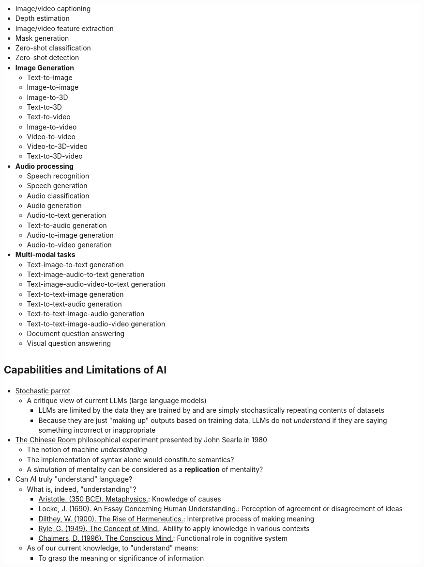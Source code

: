   - Image/video captioning
  - Depth estimation
  - Image/video feature extraction
  - Mask generation
  - Zero-shot classification
  - Zero-shot detection
- **Image Generation**
  - Text-to-image
  - Image-to-image
  - Image-to-3D
  - Text-to-3D
  - Text-to-video
  - Image-to-video
  - Video-to-video
  - Video-to-3D-video
  - Text-to-3D-video
- **Audio processing**
  - Speech recognition
  - Speech generation
  - Audio classification
  - Audio generation
  - Audio-to-text generation
  - Text-to-audio generation
  - Audio-to-image generation
  - Audio-to-video generation
- **Multi-modal tasks**
  - Text-image-to-text generation
  - Text-image-audio-to-text generation
  - Text-image-audio-video-to-text generation
  - Text-to-text-image generation
  - Text-to-text-audio generation
  - Text-to-text-image-audio generation
  - Text-to-text-image-audio-video generation
  - Document question answering
  - Visual question answering

## Capabilities and Limitations of AI

- [Stochastic parrot](https://en.wikipedia.org/wiki/Stochastic_parrots)
  - A critique view of current LLMs (large language models)
    - LLMs are limited by the data they are trained by and are simply stochastically repeating contents of datasets
    - Because they are just "making up" outputs based on training data, LLMs do not _understand_ if they are saying something incorrect or inappropriate
- [The Chinese Room](https://en.wikipedia.org/wiki/Chinese_room) philosophical experiment presented by John Searle in 1980
  - The notion of machine _understanding_
  - The implementation of syntax alone would constitute semantics?
  - A _simulation_ of mentality can be considered as a **replication** of mentality?
- Can AI truly "understand" language?
  - What is, indeed, "understanding"?
    - [Aristotle. (350 BCE). Metaphysics.](https://classics.mit.edu/Aristotle/metaphysics.html): Knowledge of causes
    - [Locke, J. (1690). An Essay Concerning Human Understanding.](https://www.gutenberg.org/files/10615/10615-h/10615-h.htm): Perception of agreement or disagreement of ideas
    - [Dilthey, W. (1900). The Rise of Hermeneutics.](https://www.degruyter.com/document/doi/10.1515/9780691188706-006/html?lang=en): Interpretive process of making meaning
    - [Ryle, G. (1949). The Concept of Mind.](https://archive.org/details/conceptofmind0000ryle): Ability to apply knowledge in various contexts
    - [Chalmers, D. (1996). The Conscious Mind.](https://personal.lse.ac.uk/ROBERT49/teaching/ph103/pdf/Chalmers_The_Conscious_Mind.pdf): Functional role in cognitive system
  - As of our current knowledge, to "understand" means:
    - To grasp the meaning or significance of information